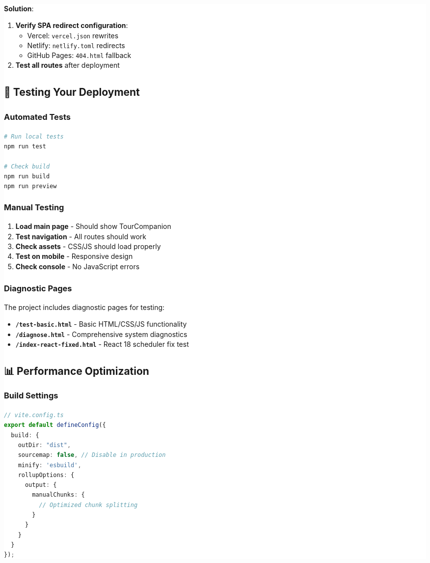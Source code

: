 **Solution**:
1. **Verify SPA redirect configuration**:
   - Vercel: `vercel.json` rewrites
   - Netlify: `netlify.toml` redirects
   - GitHub Pages: `404.html` fallback
2. **Test all routes** after deployment

## 🧪 Testing Your Deployment

### Automated Tests
```bash
# Run local tests
npm run test

# Check build
npm run build
npm run preview
```

### Manual Testing
1. **Load main page** - Should show TourCompanion
2. **Test navigation** - All routes should work
3. **Check assets** - CSS/JS should load properly
4. **Test on mobile** - Responsive design
5. **Check console** - No JavaScript errors

### Diagnostic Pages
The project includes diagnostic pages for testing:

- **`/test-basic.html`** - Basic HTML/CSS/JS functionality
- **`/diagnose.html`** - Comprehensive system diagnostics
- **`/index-react-fixed.html`** - React 18 scheduler fix test

## 📊 Performance Optimization

### Build Settings
```typescript
// vite.config.ts
export default defineConfig({
  build: {
    outDir: "dist",
    sourcemap: false, // Disable in production
    minify: 'esbuild',
    rollupOptions: {
      output: {
        manualChunks: {
          // Optimized chunk splitting
        }
      }
    }
  }
});
```
